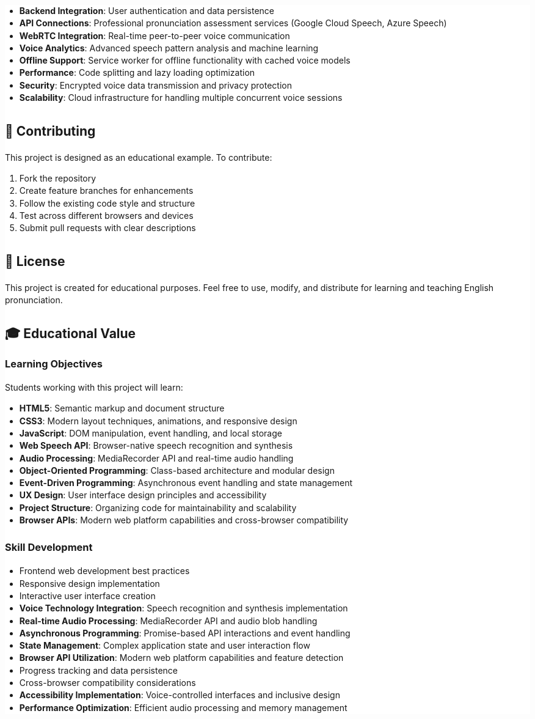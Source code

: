 - **Backend Integration**: User authentication and data persistence
- **API Connections**: Professional pronunciation assessment services (Google Cloud Speech, Azure Speech)
- **WebRTC Integration**: Real-time peer-to-peer voice communication
- **Voice Analytics**: Advanced speech pattern analysis and machine learning
- **Offline Support**: Service worker for offline functionality with cached voice models
- **Performance**: Code splitting and lazy loading optimization
- **Security**: Encrypted voice data transmission and privacy protection
- **Scalability**: Cloud infrastructure for handling multiple concurrent voice sessions

## 🤝 Contributing

This project is designed as an educational example. To contribute:

1. Fork the repository
2. Create feature branches for enhancements
3. Follow the existing code style and structure
4. Test across different browsers and devices
5. Submit pull requests with clear descriptions

## 📄 License

This project is created for educational purposes. Feel free to use, modify, and distribute for learning and teaching English pronunciation.

## 🎓 Educational Value

### Learning Objectives

Students working with this project will learn:

- **HTML5**: Semantic markup and document structure
- **CSS3**: Modern layout techniques, animations, and responsive design
- **JavaScript**: DOM manipulation, event handling, and local storage
- **Web Speech API**: Browser-native speech recognition and synthesis
- **Audio Processing**: MediaRecorder API and real-time audio handling
- **Object-Oriented Programming**: Class-based architecture and modular design
- **Event-Driven Programming**: Asynchronous event handling and state management
- **UX Design**: User interface design principles and accessibility
- **Project Structure**: Organizing code for maintainability and scalability
- **Browser APIs**: Modern web platform capabilities and cross-browser compatibility

### Skill Development

- Frontend web development best practices
- Responsive design implementation
- Interactive user interface creation
- **Voice Technology Integration**: Speech recognition and synthesis implementation
- **Real-time Audio Processing**: MediaRecorder API and audio blob handling
- **Asynchronous Programming**: Promise-based API interactions and event handling
- **State Management**: Complex application state and user interaction flow
- **Browser API Utilization**: Modern web platform capabilities and feature detection
- Progress tracking and data persistence
- Cross-browser compatibility considerations
- **Accessibility Implementation**: Voice-controlled interfaces and inclusive design
- **Performance Optimization**: Efficient audio processing and memory management

